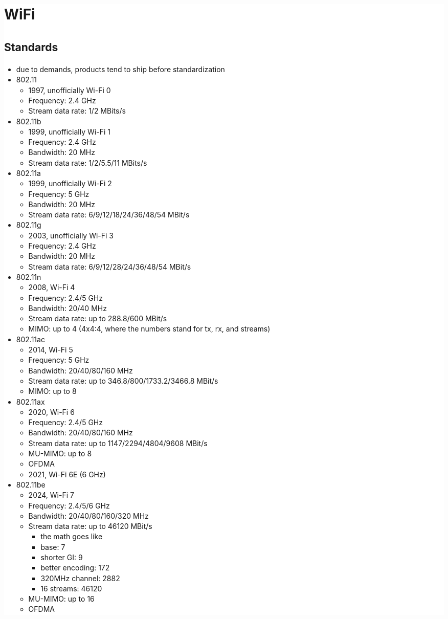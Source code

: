WiFi
====

## Standards

- due to demands, products tend to ship before standardization
- 802.11
  - 1997, unofficially Wi-Fi 0
  - Frequency: 2.4 GHz
  - Stream data rate: 1/2 MBits/s
- 802.11b
  - 1999, unofficially Wi-Fi 1
  - Frequency: 2.4 GHz
  - Bandwidth: 20 MHz
  - Stream data rate: 1/2/5.5/11 MBits/s
- 802.11a
  - 1999, unofficially Wi-Fi 2
  - Frequency: 5 GHz
  - Bandwidth: 20 MHz
  - Stream data rate: 6/9/12/18/24/36/48/54 MBit/s
- 802.11g
  - 2003, unofficially Wi-Fi 3
  - Frequency: 2.4 GHz
  - Bandwidth: 20 MHz
  - Stream data rate: 6/9/12/28/24/36/48/54 MBit/s
- 802.11n
  - 2008, Wi-Fi 4
  - Frequency: 2.4/5 GHz
  - Bandwidth: 20/40 MHz
  - Stream data rate: up to 288.8/600 MBit/s
  - MIMO: up to 4 (4x4:4, where the numbers stand for tx, rx, and streams)
- 802.11ac
  - 2014, Wi-Fi 5
  - Frequency: 5 GHz
  - Bandwidth: 20/40/80/160 MHz
  - Stream data rate: up to 346.8/800/1733.2/3466.8 MBit/s
  - MIMO: up to 8
- 802.11ax
  - 2020, Wi-Fi 6
  - Frequency: 2.4/5 GHz
  - Bandwidth: 20/40/80/160 MHz
  - Stream data rate: up to 1147/2294/4804/9608 MBit/s
  - MU-MIMO: up to 8
  - OFDMA
  - 2021, Wi-Fi 6E (6 GHz)
- 802.11be
  - 2024, Wi-Fi 7
  - Frequency: 2.4/5/6 GHz
  - Bandwidth: 20/40/80/160/320 MHz
  - Stream data rate: up to 46120 MBit/s
    - the math goes like
    - base: 7
    - shorter GI: 9
    - better encoding: 172
    - 320MHz channel: 2882
    - 16 streams: 46120
  - MU-MIMO: up to 16
  - OFDMA
